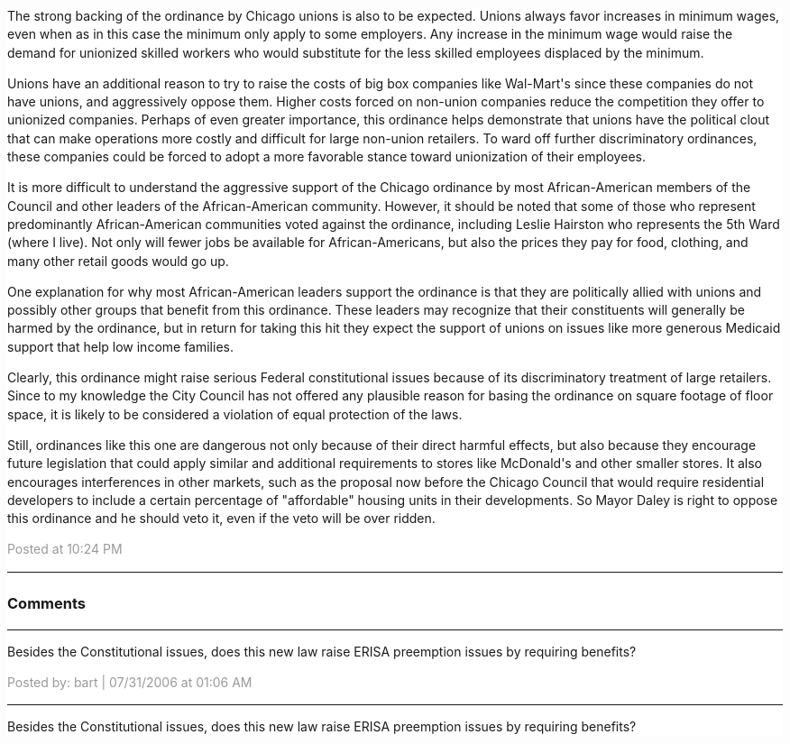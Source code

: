 The strong backing of the ordinance by Chicago unions is also to be expected. Unions always favor increases in minimum wages, even when as in this case the minimum only apply to some employers. Any increase in the minimum wage would raise the demand for unionized skilled workers who would substitute for the less skilled employees displaced by the minimum.

Unions have an additional reason to try to raise the costs of big box companies like Wal-Mart's since these companies do not have unions, and aggressively oppose them. Higher costs forced on non-union companies reduce the competition they offer to unionized companies. Perhaps of even greater importance, this ordinance helps demonstrate that unions have the political clout that can make operations more costly and difficult for large non-union retailers. To ward off further discriminatory ordinances, these companies could be forced to adopt a more favorable stance toward unionization of their employees.

It is more difficult to understand the aggressive support of the Chicago ordinance by most African-American members of the Council and other leaders of the African-American community. However, it should be noted that some of those who represent predominantly African-American communities voted against the ordinance, including Leslie Hairston who represents the 5th Ward  (where I live). Not only will fewer jobs be available for African-Americans, but also the prices they pay for food, clothing, and many other retail goods would go up. 

One explanation for why most African-American leaders support the ordinance is that they are politically allied with unions and possibly other groups that benefit from this ordinance. These leaders may recognize that their constituents will generally be harmed by the ordinance, but in return for taking this hit they expect the support of unions on issues like more generous Medicaid support that help low income families.

Clearly, this ordinance might raise serious Federal constitutional issues because of its discriminatory treatment of large retailers. Since to my knowledge the City Council has not offered any plausible reason for basing the ordinance on square footage of floor space, it is likely to be considered a violation of equal protection of the laws.

Still, ordinances like this one are dangerous not only because of their direct harmful effects, but also because they encourage future legislation that could apply similar and additional requirements to stores like McDonald's and other smaller stores. It also encourages interferences in other markets, such as the proposal now before the Chicago Council that would require residential developers to include a certain percentage of "affordable" housing units in their  developments. So Mayor Daley is right to oppose this ordinance and he should veto it, even if the veto will be over ridden.

<span style="color:#999">Posted at 10:24 PM</span>



---

### Comments

---

Besides the Constitutional issues, does this new law raise ERISA preemption issues by requiring benefits?

<span style="color:#999">Posted by: bart | 07/31/2006 at 01:06 AM</span>

---

Besides the Constitutional issues, does this new law raise ERISA preemption issues by requiring benefits?
